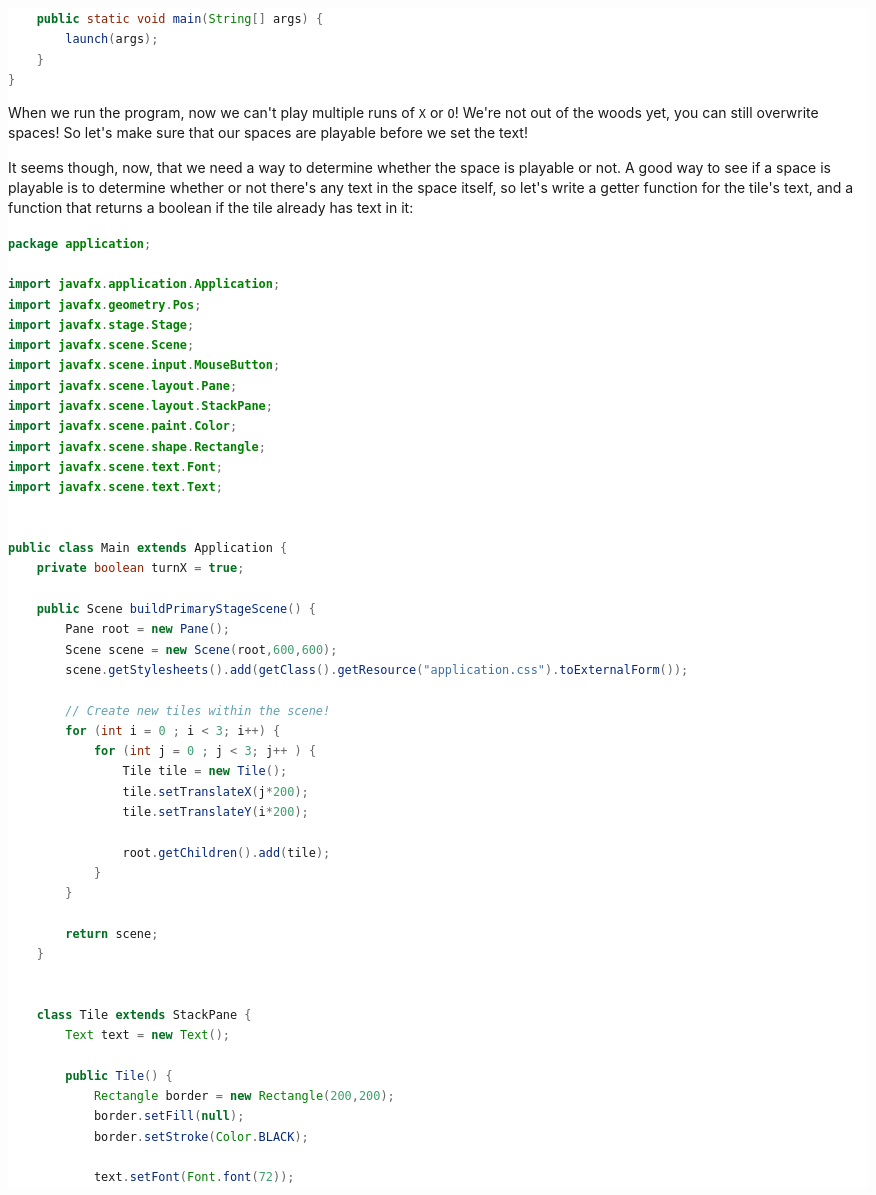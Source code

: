```java
	public static void main(String[] args) {
		launch(args);
	}
}
```

 

When we run the program, now we can't play multiple runs of `X` or `O`! We're not out of the woods yet, you can still overwrite spaces! So let's make sure that our spaces are playable before we set the text! 

It seems though, now, that we need a way to determine whether the space is playable or not. A good way to see if a space is playable is to determine whether or not there's any text in the space itself, so let's write a getter function for the tile's text, and a function that returns a boolean if the tile already has text in it: 

```java
package application;
	
import javafx.application.Application;
import javafx.geometry.Pos;
import javafx.stage.Stage;
import javafx.scene.Scene;
import javafx.scene.input.MouseButton;
import javafx.scene.layout.Pane;
import javafx.scene.layout.StackPane;
import javafx.scene.paint.Color;
import javafx.scene.shape.Rectangle;
import javafx.scene.text.Font;
import javafx.scene.text.Text;


public class Main extends Application {
	private boolean turnX = true; 
	
	public Scene buildPrimaryStageScene() {
		Pane root = new Pane();
		Scene scene = new Scene(root,600,600);
		scene.getStylesheets().add(getClass().getResource("application.css").toExternalForm());
		
		// Create new tiles within the scene! 
		for (int i = 0 ; i < 3; i++) {
			for (int j = 0 ; j < 3; j++ ) {
				Tile tile = new Tile(); 
				tile.setTranslateX(j*200);
				tile.setTranslateY(i*200);
				
				root.getChildren().add(tile); 
			}
		}
		
		return scene; 
	}


	class Tile extends StackPane {
		Text text = new Text(); 
		
		public Tile() {
			Rectangle border = new Rectangle(200,200);
			border.setFill(null); 
			border.setStroke(Color.BLACK);
			
			text.setFont(Font.font(72));
```